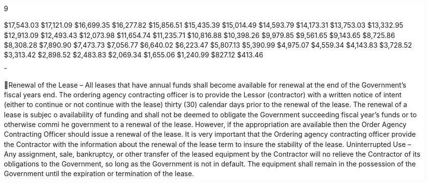 9

$17,543.03
$17,121.09
$16,699.35
$16,277.82
$15,856.51
$15,435.39
$15,014.49
$14,593.79
$14,173.31
$13,753.03
$13,332.95
$12,913.09
$12,493.43
$12,073.98
$11,654.74
$11,235.71
$10,816.88
$10,398.26
$9,979.85
$9,561.65
$9,143.65
$8,725.86
$8,308.28
$7,890.90
$7,473.73
$7,056.77
$6,640.02
$6,223.47
$5,807.13
$5,390.99
$4,975.07
$4,559.34
$4,143.83
$3,728.52
$3,313.42
$2,898.52
$2,483.83
$2,069.34
$1,655.06
$1,240.99
$827.12
$413.46
$$$$$$$$$$$$-

Renewal of the Lease – All leases that have annual funds shall become available for renewal at the end of the Government’s fiscal
years end. The ordering agency contracting officer is to provide the Lessor (contractor) with a written notice of intent (either to
continue or not continue with the lease) thirty (30) calendar days prior to the renewal of the lease. The renewal of a lease is subjec
o availability of funding and shall not be deemed to obligate the Government succeeding fiscal year’s funds or to otherwise commi
he government to a renewal of the lease. However, if the appropriation are available then the Order Agency Contracting Officer
should issue a renewal of the lease. It is very important that the Ordering agency contracting officer provide the Contractor with the
information about the renewal of the lease term to insure the stability of the lease.
Uninterrupted Use – Any assignment, sale, bankruptcy, or other transfer of the leased equipment by the Contractor will no
relieve the Contractor of its obligations to the Government, so long as the Government is not in default. The equipment shall
remain in the possession of the Government until the expiration or termination of the lease.